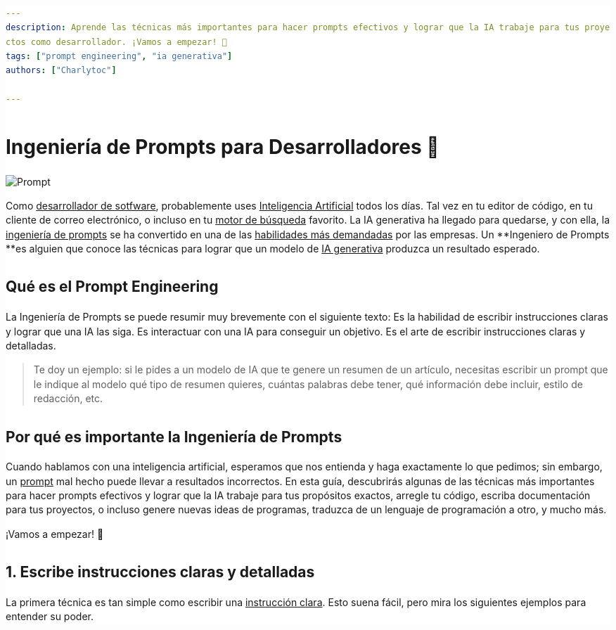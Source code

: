 ```yaml
---
description: Aprende las técnicas más importantes para hacer prompts efectivos y lograr que la IA trabaje para tus proyectos como desarrollador. ¡Vamos a empezar! 🎉
tags: ["prompt engineering", "ia generativa"]
authors: ["Charlytoc"]

---
```


# Ingeniería de Prompts para Desarrolladores 🤖

![Prompt](https://raw.githubusercontent.com/breatheco-de/applied-ai-syllabus/main/assets/charlytoc_A_prompt_engineer_crafting_precise_instructions_for_a_f16a9847-9632-4c57-b29f-7379d19d3d1f.webp)

Como [desarrollador de sotfware](https://www.ibm.com/es-es/topics/software-development), probablemente uses [Inteligencia Artificial](https://es.wikipedia.org/wiki/Inteligencia_artificial) todos los días. Tal vez en tu editor de código, en tu cliente de correo electrónico, o incluso en tu [motor de búsqueda](https://www.perplexity.ai/) favorito. La IA generativa ha llegado para quedarse, y con ella, la [ingeniería de prompts](#LINK) se ha convertido en una de las [habilidades más demandadas](https://www.telefonica.com/es/sala-comunicacion/blog/prompt-engineering-profesion-mayor-demanda-futuro/) por las empresas. Un **Ingeniero de Prompts **es alguien que conoce las técnicas para lograr que un modelo de [IA generativa](https://aws.amazon.com/es/what-is/generative-ai/) produzca un resultado esperado.

## Qué es el Prompt Engineering
La Ingeniería de Prompts se puede resumir muy brevemente con el siguiente texto: Es la habilidad de escribir instrucciones claras y lograr que una IA las siga. Es interactuar con una IA para conseguir un objetivo. Es el arte de escribir instrucciones claras y detalladas.

> Te doy un ejemplo: si le pides a un modelo de IA que te genere un resumen de un artículo, necesitas escribir un prompt que le indique al modelo qué tipo de resumen quieres, cuántas palabras debe tener, qué información debe incluir, estilo de redacción, etc.


## Por qué es importante la Ingeniería de Prompts
Cuando hablamos con una inteligencia artificial, esperamos que nos entienda y haga exactamente lo que pedimos; sin embargo, un [prompt](https://4geeks.com/es/lesson/que-es-un-prompt) mal hecho puede llevar a resultados incorrectos. En esta guía, descubrirás algunas de las técnicas más importantes para hacer prompts efectivos y lograr que la IA trabaje para tus propósitos exactos, arregle tu código, escriba documentación para tus proyectos, o incluso genere nuevas ideas de programas, traduzca de un lenguaje de programación a otro, y mucho más.

¡Vamos a empezar! 🎉

## 1. Escribe instrucciones claras y detalladas

La primera técnica es tan simple como escribir una [instrucción clara](https://platform.openai.com/docs/guides/prompt-engineering/tactic-include-details-in-your-query-to-get-more-relevant-answers). Esto suena fácil, pero mira los siguientes ejemplos para entender su poder.
